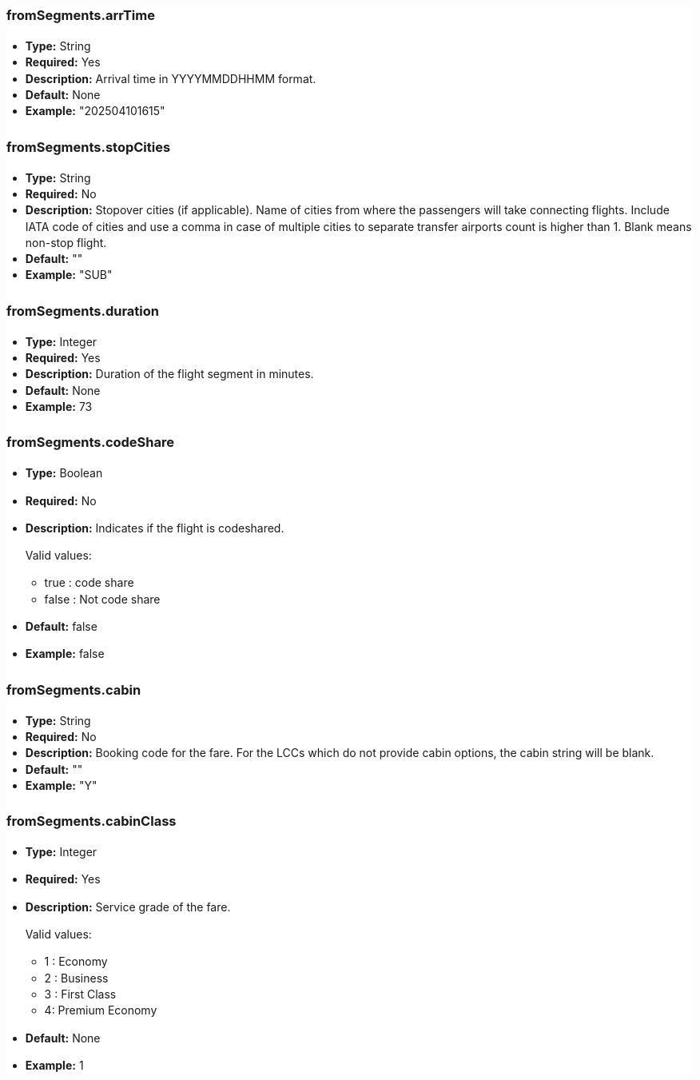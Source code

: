 ### **fromSegments.arrTime**
- **Type:** String  
- **Required:** Yes  
- **Description:** Arrival time in YYYYMMDDHHMM format.  
- **Default:** None  
- **Example:** "202504101615"  

### **fromSegments.stopCities**
- **Type:** String  
- **Required:** No  
- **Description:** Stopover cities (if applicable). Name of cities from where the passengers will take connecting flights. Include IATA code of cities and use a comma in case of multiple cities to separate transfer airports count is higher than 1. Blank means non-stop flight.
- **Default:** ""  
- **Example:** "SUB"  

### **fromSegments.duration**
- **Type:** Integer  
- **Required:** Yes  
- **Description:** Duration of the flight segment in minutes.  
- **Default:** None  
- **Example:** 73  

### **fromSegments.codeShare**
- **Type:** Boolean  
- **Required:** No  
- **Description:** Indicates if the flight is codeshared.  

  Valid values: 
  - true : code share
  - false : Not code share
- **Default:** false  
- **Example:** false  

### **fromSegments.cabin**
- **Type:** String  
- **Required:** No  
- **Description:** Booking code for the fare. For the LCCs which do not provide cabin options, the cabin string will be blank.
- **Default:** ""  
- **Example:** "Y"  

### **fromSegments.cabinClass**
- **Type:** Integer  
- **Required:** Yes  
- **Description:** Service grade of the fare.

  Valid values:
  - 1 : Economy
  - 2 : Business
  - 3 : First Class
  - 4: Premium Economy 
- **Default:** None  
- **Example:** 1  
